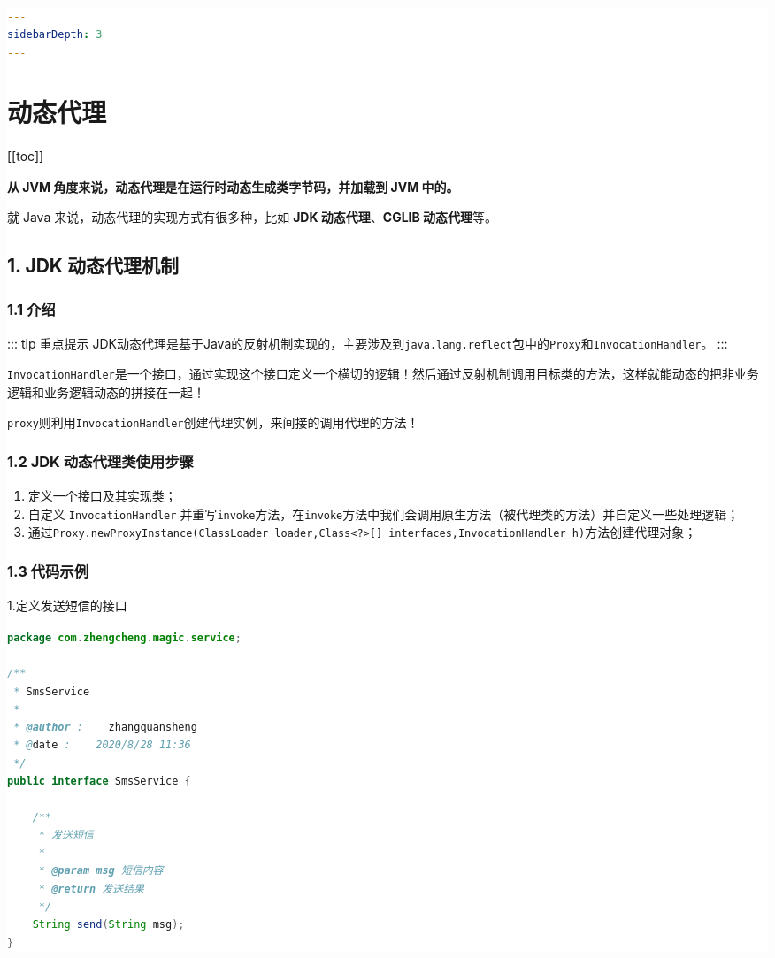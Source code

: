 ```yaml
---
sidebarDepth: 3
---
```


# 动态代理

[[toc]]

**从 JVM 角度来说，动态代理是在运行时动态生成类字节码，并加载到 JVM 中的。**

就 Java 来说，动态代理的实现方式有很多种，比如 **JDK 动态代理**、**CGLIB 动态代理**等。

## 1. JDK 动态代理机制

### 1.1 介绍

::: tip 重点提示
JDK动态代理是基于Java的反射机制实现的，主要涉及到`java.lang.reflect`包中的`Proxy`和`InvocationHandler`。
:::

`InvocationHandler`是一个接口，通过实现这个接口定义一个横切的逻辑！然后通过反射机制调用目标类的方法，这样就能动态的把非业务逻辑和业务逻辑动态的拼接在一起！

`proxy`则利用`InvocationHandler`创建代理实例，来间接的调用代理的方法！

### 1.2 JDK 动态代理类使用步骤

1. 定义一个接口及其实现类；
2. 自定义 `InvocationHandler` 并重写`invoke`方法，在`invoke`方法中我们会调用原生方法（被代理类的方法）并自定义一些处理逻辑；
3. 通过`Proxy.newProxyInstance(ClassLoader loader,Class<?>[] interfaces,InvocationHandler h)`方法创建代理对象；

### 1.3 代码示例

1.定义发送短信的接口
```java
package com.zhengcheng.magic.service;

/**
 * SmsService
 *
 * @author :    zhangquansheng
 * @date :    2020/8/28 11:36
 */
public interface SmsService {

    /**
     * 发送短信
     *
     * @param msg 短信内容
     * @return 发送结果
     */
    String send(String msg);
}

```
